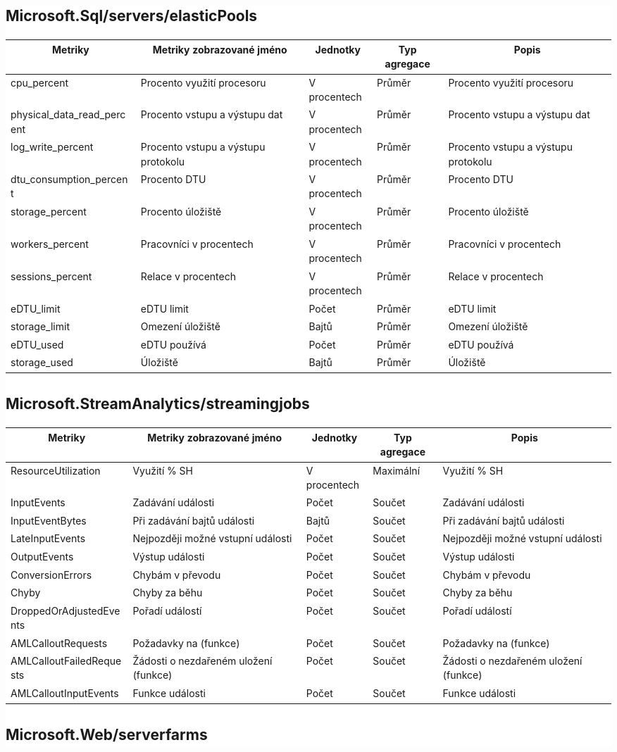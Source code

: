 ## <a name="microsoftsqlserverselasticpools"></a>Microsoft.Sql/servers/elasticPools

|Metriky|Metriky zobrazované jméno|Jednotky|Typ agregace|Popis|
|---|---|---|---|---|
|cpu_percent|Procento využití procesoru|V procentech|Průměr|Procento využití procesoru|
|physical_data_read_percent|Procento vstupu a výstupu dat|V procentech|Průměr|Procento vstupu a výstupu dat|
|log_write_percent|Procento vstupu a výstupu protokolu|V procentech|Průměr|Procento vstupu a výstupu protokolu|
|dtu_consumption_percent|Procento DTU|V procentech|Průměr|Procento DTU|
|storage_percent|Procento úložiště|V procentech|Průměr|Procento úložiště|
|workers_percent|Pracovníci v procentech|V procentech|Průměr|Pracovníci v procentech|
|sessions_percent|Relace v procentech|V procentech|Průměr|Relace v procentech|
|eDTU_limit|eDTU limit|Počet|Průměr|eDTU limit|
|storage_limit|Omezení úložiště|Bajtů|Průměr|Omezení úložiště|
|eDTU_used|eDTU používá|Počet|Průměr|eDTU používá|
|storage_used|Úložiště|Bajtů|Průměr|Úložiště|

## <a name="microsoftstreamanalyticsstreamingjobs"></a>Microsoft.StreamAnalytics/streamingjobs

|Metriky|Metriky zobrazované jméno|Jednotky|Typ agregace|Popis|
|---|---|---|---|---|
|ResourceUtilization|Využití % SH|V procentech|Maximální|Využití % SH|
|InputEvents|Zadávání události|Počet|Součet|Zadávání události|
|InputEventBytes|Při zadávání bajtů události|Bajtů|Součet|Při zadávání bajtů události|
|LateInputEvents|Nejpozději možné vstupní události|Počet|Součet|Nejpozději možné vstupní události|
|OutputEvents|Výstup události|Počet|Součet|Výstup události|
|ConversionErrors|Chybám v převodu|Počet|Součet|Chybám v převodu|
|Chyby|Chyby za běhu|Počet|Součet|Chyby za běhu|
|DroppedOrAdjustedEvents|Pořadí událostí|Počet|Součet|Pořadí událostí|
|AMLCalloutRequests|Požadavky na (funkce)|Počet|Součet|Požadavky na (funkce)|
|AMLCalloutFailedRequests|Žádosti o nezdařeném uložení (funkce)|Počet|Součet|Žádosti o nezdařeném uložení (funkce)|
|AMLCalloutInputEvents|Funkce události|Počet|Součet|Funkce události|

## <a name="microsoftwebserverfarms"></a>Microsoft.Web/serverfarms
